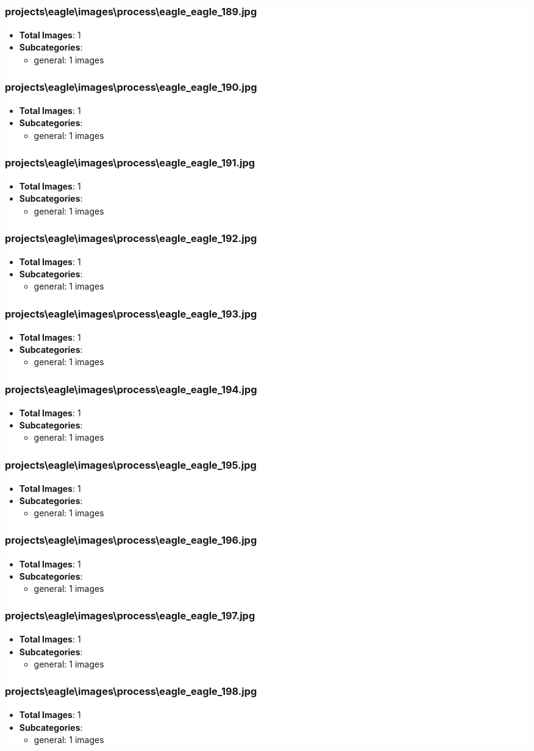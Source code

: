 ### projects\eagle\images\process\eagle_eagle_189.jpg
- **Total Images**: 1
- **Subcategories**:
  - general: 1 images

### projects\eagle\images\process\eagle_eagle_190.jpg
- **Total Images**: 1
- **Subcategories**:
  - general: 1 images

### projects\eagle\images\process\eagle_eagle_191.jpg
- **Total Images**: 1
- **Subcategories**:
  - general: 1 images

### projects\eagle\images\process\eagle_eagle_192.jpg
- **Total Images**: 1
- **Subcategories**:
  - general: 1 images

### projects\eagle\images\process\eagle_eagle_193.jpg
- **Total Images**: 1
- **Subcategories**:
  - general: 1 images

### projects\eagle\images\process\eagle_eagle_194.jpg
- **Total Images**: 1
- **Subcategories**:
  - general: 1 images

### projects\eagle\images\process\eagle_eagle_195.jpg
- **Total Images**: 1
- **Subcategories**:
  - general: 1 images

### projects\eagle\images\process\eagle_eagle_196.jpg
- **Total Images**: 1
- **Subcategories**:
  - general: 1 images

### projects\eagle\images\process\eagle_eagle_197.jpg
- **Total Images**: 1
- **Subcategories**:
  - general: 1 images

### projects\eagle\images\process\eagle_eagle_198.jpg
- **Total Images**: 1
- **Subcategories**:
  - general: 1 images
